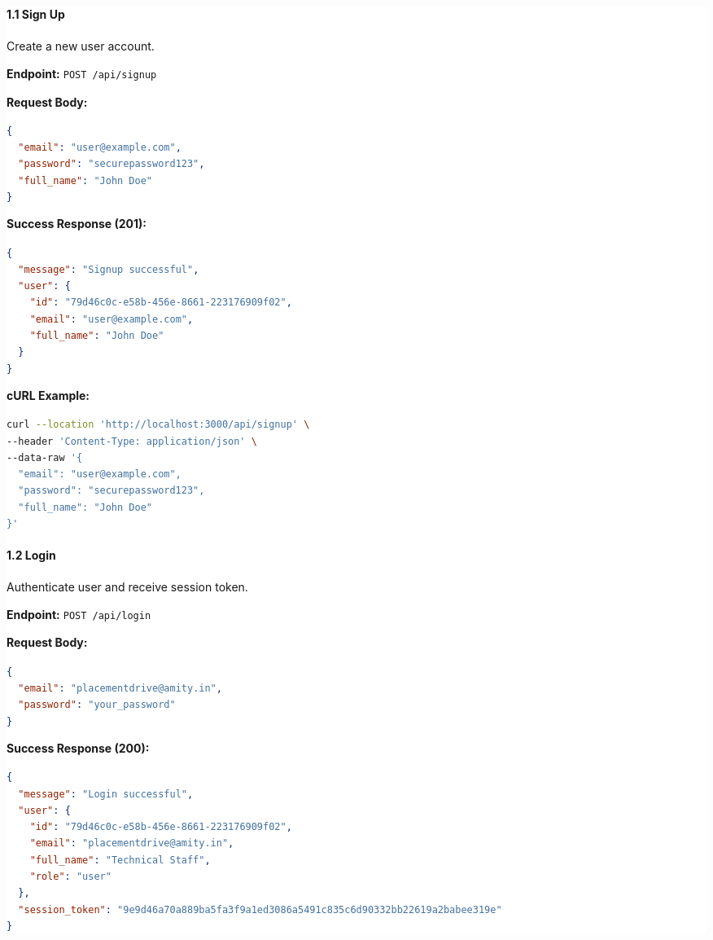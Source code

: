 #### 1.1 Sign Up
Create a new user account.

**Endpoint:** `POST /api/signup`

**Request Body:**
```json
{
  "email": "user@example.com",
  "password": "securepassword123",
  "full_name": "John Doe"
}
```

**Success Response (201):**
```json
{
  "message": "Signup successful",
  "user": {
    "id": "79d46c0c-e58b-456e-8661-223176909f02",
    "email": "user@example.com",
    "full_name": "John Doe"
  }
}
```

**cURL Example:**
```bash
curl --location 'http://localhost:3000/api/signup' \
--header 'Content-Type: application/json' \
--data-raw '{
  "email": "user@example.com",
  "password": "securepassword123",
  "full_name": "John Doe"
}'
```

#### 1.2 Login
Authenticate user and receive session token.

**Endpoint:** `POST /api/login`

**Request Body:**
```json
{
  "email": "placementdrive@amity.in",
  "password": "your_password"
}
```

**Success Response (200):**
```json
{
  "message": "Login successful",
  "user": {
    "id": "79d46c0c-e58b-456e-8661-223176909f02",
    "email": "placementdrive@amity.in",
    "full_name": "Technical Staff",
    "role": "user"
  },
  "session_token": "9e9d46a70a889ba5fa3f9a1ed3086a5491c835c6d90332bb22619a2babee319e"
}
```
